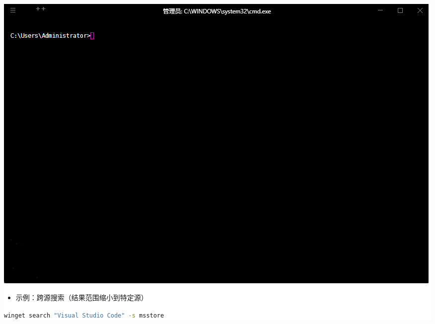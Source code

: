 ![](./assets/12.gif)



* 示例：跨源搜索（结果范围缩小到特定源）

```cmd
winget search "Visual Studio Code" -s msstore
```
